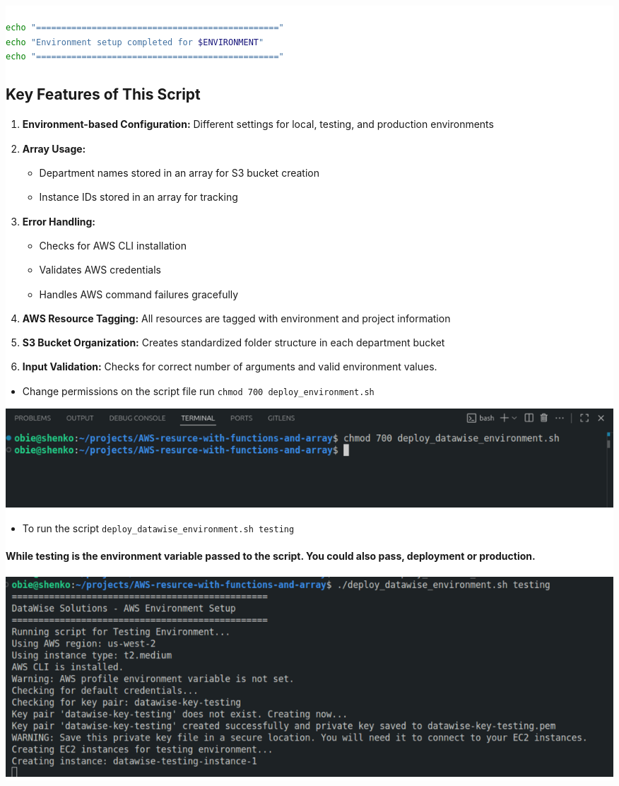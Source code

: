 ```bash

echo "================================================"
echo "Environment setup completed for $ENVIRONMENT"
echo "================================================"
```
## Key Features of This Script
1. __Environment-based Configuration:__ Different settings for local, testing, and production environments

2. __Array Usage:__

    * Department names stored in an array for S3 bucket creation

    * Instance IDs stored in an array for tracking

3. __Error Handling:__

   * Checks for AWS CLI installation

   * Validates AWS credentials

   * Handles AWS command failures gracefully

4. __AWS Resource Tagging:__ All resources are tagged with environment and project information

5. __S3 Bucket Organization:__ Creates standardized folder structure in each department bucket

6. __Input Validation:__ Checks for correct number of arguments and valid environment values.

* Change permissions on the script file run `chmod 700 deploy_environment.sh`

![](./img/Pasted1.png)

* To run the script `deploy_datawise_environment.sh testing`

#### While testing is the environment variable passed to the script. You could also pass, deployment or production.

![](./img/Pasted2.png)
